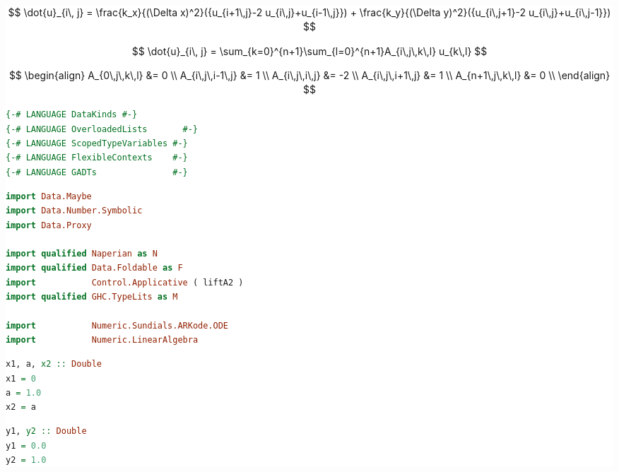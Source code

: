 $$
\dot{u}_{i\, j} = \frac{k_x}{(\Delta x)^2}({u_{i+1\,j}-2 u_{i\,j}+u_{i-1\,j}})
                + \frac{k_y}{(\Delta y)^2}({u_{i\,j+1}-2 u_{i\,j}+u_{i\,j-1}})
$$

$$
\dot{u}_{i\, j} = \sum_{k=0}^{n+1}\sum_{l=0}^{n+1}A_{i\,j\,k\,l} u_{k\,l}
$$

$$
\begin{align}
A_{0\,j\,k\,l} &= 0 \\
A_{i\,j\,i-1\,j} &= 1 \\
A_{i\,j\,i\,j} &= -2 \\
A_{i\,j\,i+1\,j} &= 1 \\
A_{n+1\,j\,k\,l} &= 0 \\
\end{align}
$$


```haskell
{-# LANGUAGE DataKinds #-}
{-# LANGUAGE OverloadedLists       #-}
{-# LANGUAGE ScopedTypeVariables #-}
{-# LANGUAGE FlexibleContexts    #-}
{-# LANGUAGE GADTs               #-}
```


```haskell
import Data.Maybe
import Data.Number.Symbolic
import Data.Proxy

import qualified Naperian as N
import qualified Data.Foldable as F
import           Control.Applicative ( liftA2 )
import qualified GHC.TypeLits as M

import           Numeric.Sundials.ARKode.ODE
import           Numeric.LinearAlgebra
```


```haskell
x1, a, x2 :: Double
x1 = 0
a = 1.0
x2 = a
```


```haskell
y1, y2 :: Double
y1 = 0.0
y2 = 1.0
```
